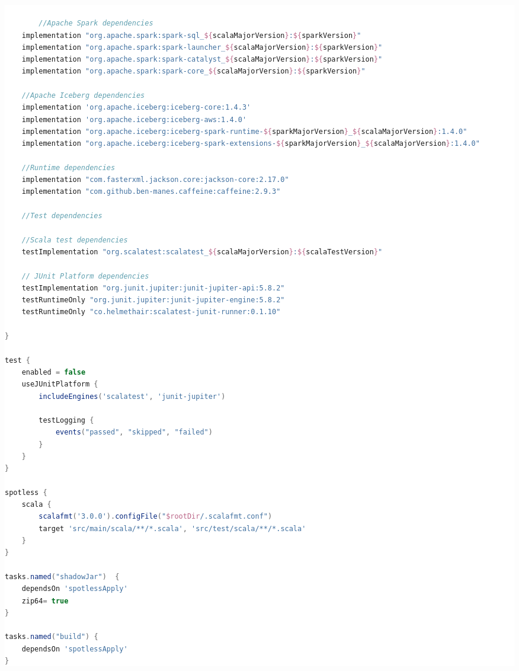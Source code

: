 ```groovy

		//Apache Spark dependencies
    implementation "org.apache.spark:spark-sql_${scalaMajorVersion}:${sparkVersion}"
    implementation "org.apache.spark:spark-launcher_${scalaMajorVersion}:${sparkVersion}"
    implementation "org.apache.spark:spark-catalyst_${scalaMajorVersion}:${sparkVersion}"
    implementation "org.apache.spark:spark-core_${scalaMajorVersion}:${sparkVersion}"

    //Apache Iceberg dependencies
    implementation 'org.apache.iceberg:iceberg-core:1.4.3'
    implementation 'org.apache.iceberg:iceberg-aws:1.4.0'
    implementation "org.apache.iceberg:iceberg-spark-runtime-${sparkMajorVersion}_${scalaMajorVersion}:1.4.0"
    implementation "org.apache.iceberg:iceberg-spark-extensions-${sparkMajorVersion}_${scalaMajorVersion}:1.4.0"

    //Runtime dependencies
    implementation "com.fasterxml.jackson.core:jackson-core:2.17.0"
    implementation "com.github.ben-manes.caffeine:caffeine:2.9.3"

    //Test dependencies

    //Scala test dependencies
    testImplementation "org.scalatest:scalatest_${scalaMajorVersion}:${scalaTestVersion}"

    // JUnit Platform dependencies
    testImplementation "org.junit.jupiter:junit-jupiter-api:5.8.2"
    testRuntimeOnly "org.junit.jupiter:junit-jupiter-engine:5.8.2"
    testRuntimeOnly "co.helmethair:scalatest-junit-runner:0.1.10"

}

test {
    enabled = false
    useJUnitPlatform {
        includeEngines('scalatest', 'junit-jupiter')

        testLogging {
            events("passed", "skipped", "failed")
        }
    }
}

spotless {
    scala {
        scalafmt('3.0.0').configFile("$rootDir/.scalafmt.conf")
        target 'src/main/scala/**/*.scala', 'src/test/scala/**/*.scala'
    }
}

tasks.named("shadowJar")  {
    dependsOn 'spotlessApply'
    zip64= true
}

tasks.named("build") {
    dependsOn 'spotlessApply'
}
```
